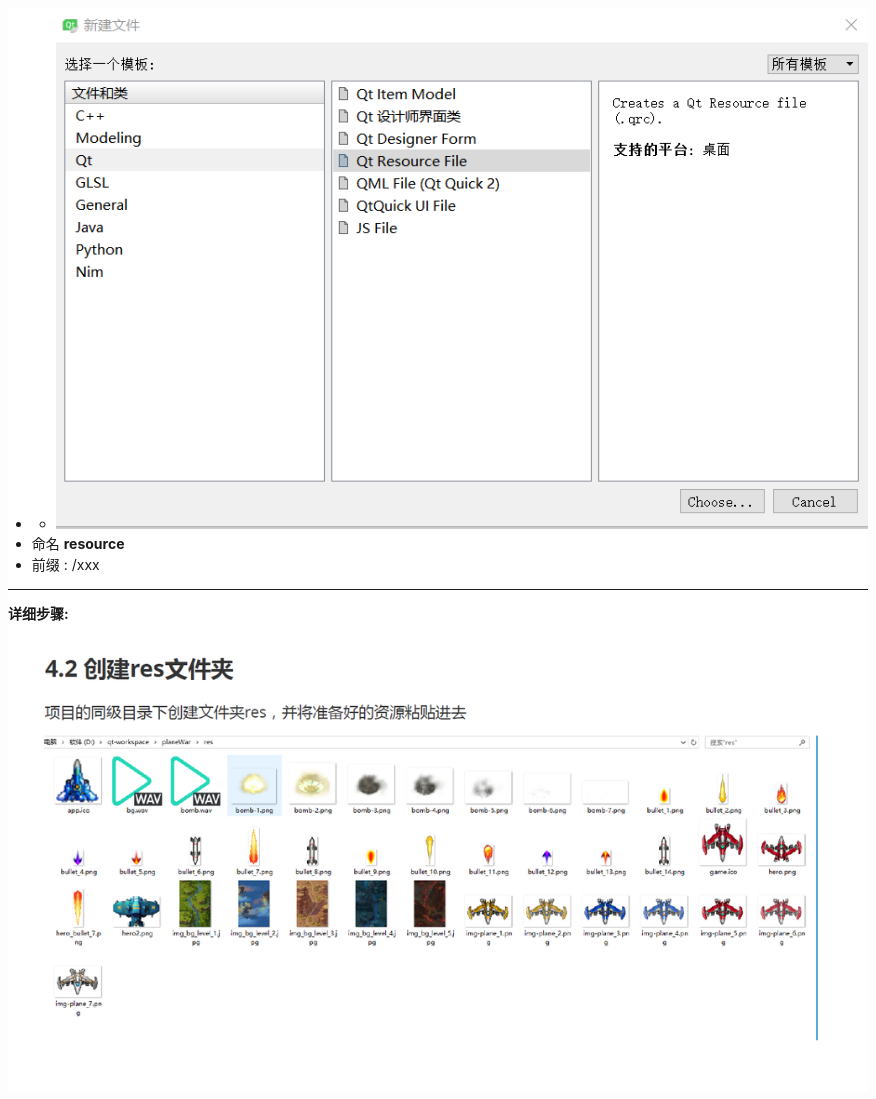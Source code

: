 + + ![image-20220317222311789](QT笔记.assets/image-20220317222311789.png)
+ 命名   **resource**
+ 前缀  :   /xxx


----------

**详细步骤:**

![image-20220718172911760](QT笔记.assets/image-20220718172911760.png)
